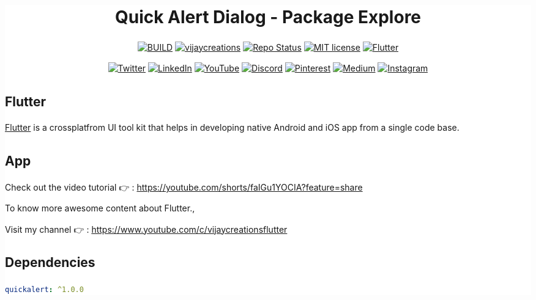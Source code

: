 # <div align="center"> Quick Alert Dialog - Package Explore </div>

<div align="center">
  
[![BUILD](https://img.shields.io/badge/Build-Passing-<COLOR>.svg)](https://github.com/vijayinyoutube/quick_alert_app)
[![vijaycreations](https://img.shields.io/badge/Follow_me-vijaycreations-orange.svg?&logo=youtube&logoColor=orange)](https://www.youtube.com/channel/UCBC_Z7jla1GSITcqLKAtPxQ)
[![Repo Status](https://img.shields.io/badge/RepoStatus-Active-blueviolet.svg)](https://github.com/vijayinyoutube/quick_alert_app)
[![MIT license](https://img.shields.io/badge/License-MIT-red.svg)](https://github.com/vijayinyoutube/quick_alert_app)
[![Flutter](https://img.shields.io/badge/_Flutter_-App-grey.svg?&logo=Flutter&logoColor=white&labelColor=blue)](https://github.com/vijayinyoutube/quick_alert_app)

  
[![Twitter](https://img.shields.io/badge/Twitter-1DA1F2?style=for-the-badge&logo=twitter&logoColor=white)](https://twitter.com/vijaycreations)
[![LinkedIn](https://img.shields.io/badge/LinkedIn-0077B5?style=for-the-badge&logo=linkedin&logoColor=white)](https://www.linkedin.com/in/vijay-creations-b60a391a6/) 
[![YouTube](https://img.shields.io/badge/YouTube-FF0000?style=for-the-badge&logo=youtube&logoColor=white)](https://www.youtube.com/channel/UCBC_Z7jla1GSITcqLKAtPxQ)
[![Discord](https://img.shields.io/badge/Discord-7289DA?style=for-the-badge&logo=discord&logoColor=white)](https://discord.gg/gSYDn6GXmF)
[![Pinterest](https://img.shields.io/badge/Pinterest-%23E60023.svg?&style=for-the-badge&logo=Pinterest&logoColor=white)](https://in.pinterest.com/vijaycreations02/boards/) [![Medium](https://img.shields.io/badge/Medium-12100E?style=for-the-badge&logo=medium&logoColor=white)](https://medium.com/vijay-r) [![Instagram](https://img.shields.io/badge/Instagram-E4405F?style=for-the-badge&logo=instagram&logoColor=white)](https://www.instagram.com/vijaycreations_for_flutter/)

  
  
</div>






## Flutter
[Flutter](https://flutter.dev/) is a crossplatfrom UI tool kit that helps in developing native Android and iOS app from a single code base.



## App
  
Check out the video tutorial 👉 : https://youtube.com/shorts/faIGu1YOCIA?feature=share

To know more awesome content about Flutter., 

Visit my channel 👉 : https://www.youtube.com/c/vijaycreationsflutter



## Dependencies
```pubspec.yaml
quickalert: ^1.0.0
```

